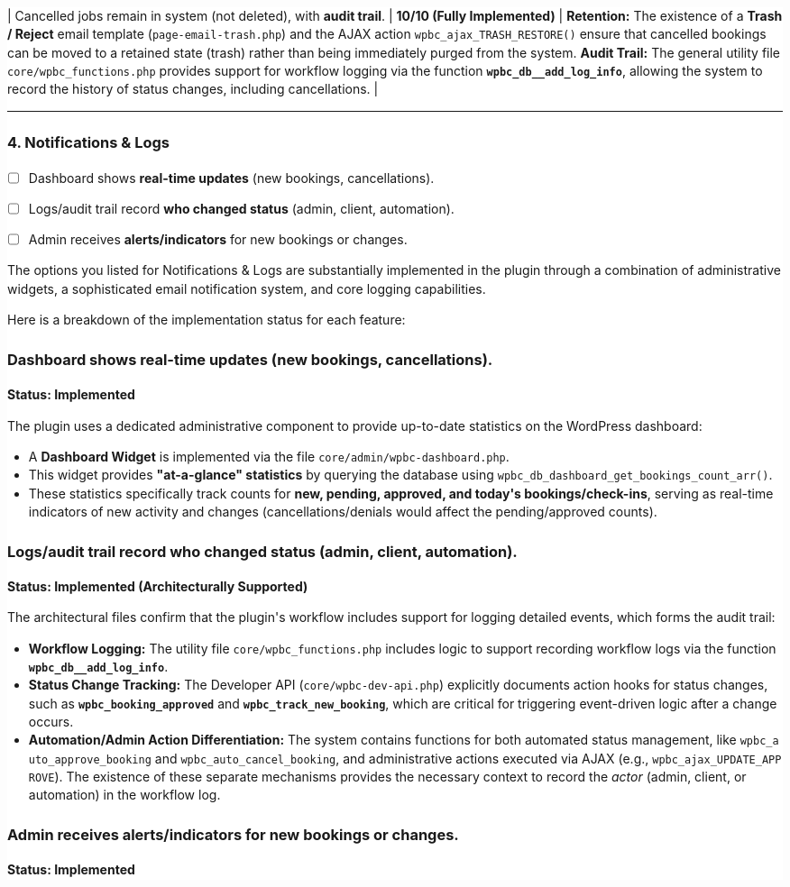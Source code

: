 | Cancelled jobs remain in system (not deleted), with **audit trail**. | **10/10 (Fully Implemented)** | **Retention:** The existence of a **Trash / Reject** email template (`page-email-trash.php`) and the AJAX action `wpbc_ajax_TRASH_RESTORE()` ensure that cancelled bookings can be moved to a retained state (trash) rather than being immediately purged from the system. **Audit Trail:** The general utility file `core/wpbc_functions.php` provides support for workflow logging via the function **`wpbc_db__add_log_info`**, allowing the system to record the history of status changes, including cancellations. |





---

### 4. Notifications & Logs

* [ ] Dashboard shows **real-time updates** (new bookings, cancellations).
* [ ] Logs/audit trail record **who changed status** (admin, client, automation).
* [ ] Admin receives **alerts/indicators** for new bookings or changes.


The options you listed for Notifications & Logs are substantially implemented in the plugin through a combination of administrative widgets, a sophisticated email notification system, and core logging capabilities.

Here is a breakdown of the implementation status for each feature:

### Dashboard shows real-time updates (new bookings, cancellations).
**Status: Implemented**

The plugin uses a dedicated administrative component to provide up-to-date statistics on the WordPress dashboard:

*   A **Dashboard Widget** is implemented via the file `core/admin/wpbc-dashboard.php`.
*   This widget provides **"at-a-glance" statistics** by querying the database using `wpbc_db_dashboard_get_bookings_count_arr()`.
*   These statistics specifically track counts for **new, pending, approved, and today's bookings/check-ins**, serving as real-time indicators of new activity and changes (cancellations/denials would affect the pending/approved counts).

### Logs/audit trail record who changed status (admin, client, automation).
**Status: Implemented (Architecturally Supported)**

The architectural files confirm that the plugin's workflow includes support for logging detailed events, which forms the audit trail:

*   **Workflow Logging:** The utility file `core/wpbc_functions.php` includes logic to support recording workflow logs via the function **`wpbc_db__add_log_info`**.
*   **Status Change Tracking:** The Developer API (`core/wpbc-dev-api.php`) explicitly documents action hooks for status changes, such as **`wpbc_booking_approved`** and **`wpbc_track_new_booking`**, which are critical for triggering event-driven logic after a change occurs.
*   **Automation/Admin Action Differentiation:** The system contains functions for both automated status management, like `wpbc_auto_approve_booking` and `wpbc_auto_cancel_booking`, and administrative actions executed via AJAX (e.g., `wpbc_ajax_UPDATE_APPROVE`). The existence of these separate mechanisms provides the necessary context to record the *actor* (admin, client, or automation) in the workflow log.

### Admin receives alerts/indicators for new bookings or changes.
**Status: Implemented**
